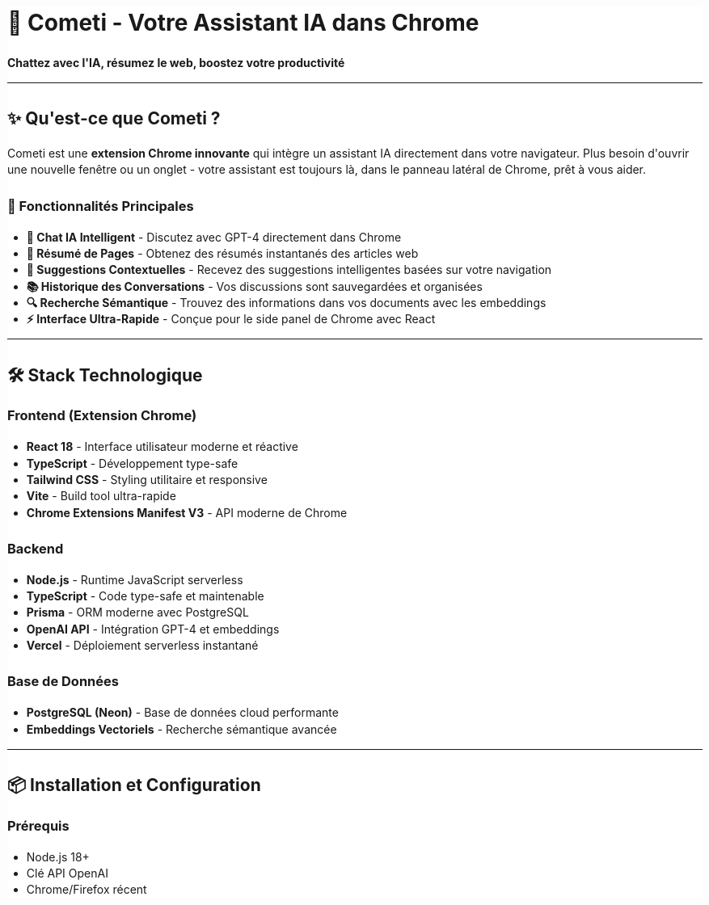 # 🌟 Cometi - Votre Assistant IA dans Chrome

**Chattez avec l'IA, résumez le web, boostez votre productivité**

---

## ✨ Qu'est-ce que Cometi ?

Cometi est une **extension Chrome innovante** qui intègre un assistant IA directement dans votre navigateur. Plus besoin d'ouvrir une nouvelle fenêtre ou un onglet - votre assistant est toujours là, dans le panneau latéral de Chrome, prêt à vous aider.

### 🚀 Fonctionnalités Principales

- **💬 Chat IA Intelligent** - Discutez avec GPT-4 directement dans Chrome
- **📄 Résumé de Pages** - Obtenez des résumés instantanés des articles web
- **🎯 Suggestions Contextuelles** - Recevez des suggestions intelligentes basées sur votre navigation
- **📚 Historique des Conversations** - Vos discussions sont sauvegardées et organisées
- **🔍 Recherche Sémantique** - Trouvez des informations dans vos documents avec les embeddings
- **⚡ Interface Ultra-Rapide** - Conçue pour le side panel de Chrome avec React

---

## 🛠️ Stack Technologique

### Frontend (Extension Chrome)
- **React 18** - Interface utilisateur moderne et réactive
- **TypeScript** - Développement type-safe
- **Tailwind CSS** - Styling utilitaire et responsive
- **Vite** - Build tool ultra-rapide
- **Chrome Extensions Manifest V3** - API moderne de Chrome

### Backend
- **Node.js** - Runtime JavaScript serverless
- **TypeScript** - Code type-safe et maintenable
- **Prisma** - ORM moderne avec PostgreSQL
- **OpenAI API** - Intégration GPT-4 et embeddings
- **Vercel** - Déploiement serverless instantané

### Base de Données
- **PostgreSQL (Neon)** - Base de données cloud performante
- **Embeddings Vectoriels** - Recherche sémantique avancée

---

## 📦 Installation et Configuration

### Prérequis
- Node.js 18+
- Clé API OpenAI
- Chrome/Firefox récent
